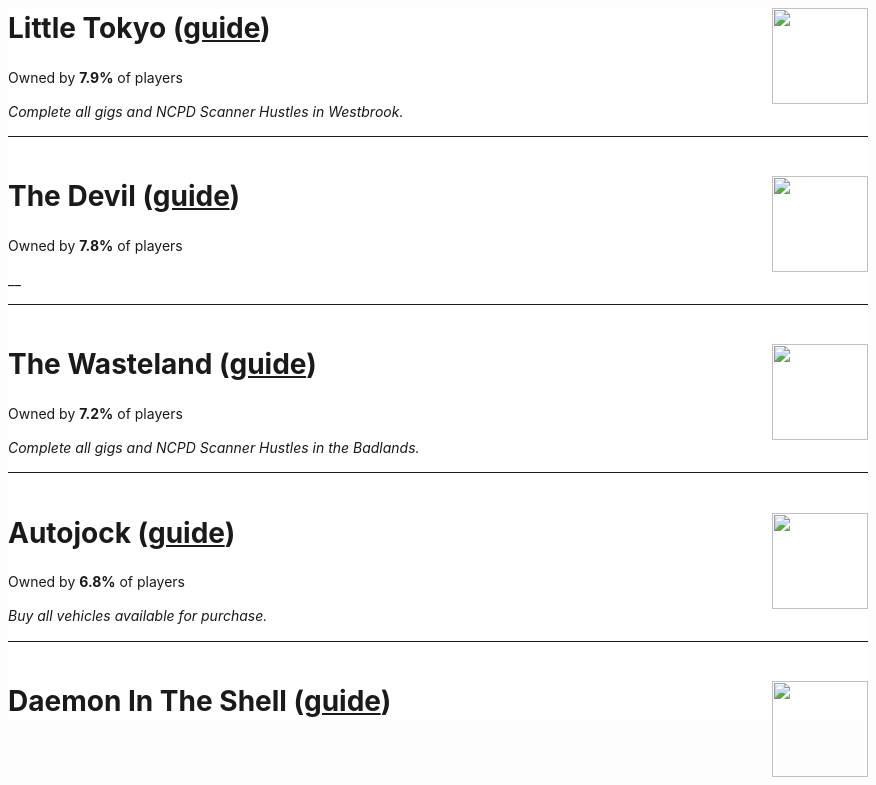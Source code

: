 # Little Tokyo ([guide](guides/Little_Tokyo.md)) <img style="float: right;" src="https://cdn.cloudflare.steamstatic.com/steamcommunity/public/images/apps/1091500/96ca1665384409e4a0ea76cc7271021da58cc896.jpg" width="96" height="96">

Owned by **7.9%** of players

_Complete all gigs and NCPD Scanner Hustles in Westbrook._

---

# The Devil ([guide](guides/The_Devil.md)) <img style="float: right;" src="https://cdn.cloudflare.steamstatic.com/steamcommunity/public/images/apps/1091500/e63819b5dc0e127a2535e4fd76f726b1ba442afa.jpg" width="96" height="96">

Owned by **7.8%** of players

__

---

# The Wasteland ([guide](guides/The_Wasteland.md)) <img style="float: right;" src="https://cdn.cloudflare.steamstatic.com/steamcommunity/public/images/apps/1091500/58f6286727bb4a5a43a373149ff1ede77345b1a8.jpg" width="96" height="96">

Owned by **7.2%** of players

_Complete all gigs and NCPD Scanner Hustles in the Badlands._

---

# Autojock ([guide](guides/Autojock.md)) <img style="float: right;" src="https://cdn.cloudflare.steamstatic.com/steamcommunity/public/images/apps/1091500/7ae50754d5cf0c37a73c2e0d4e88410cd51dd5b9.jpg" width="96" height="96">

Owned by **6.8%** of players

_Buy all vehicles available for purchase._

---

# Daemon In The Shell ([guide](guides/Daemon_In_The_Shell.md)) <img style="float: right;" src="https://cdn.cloudflare.steamstatic.com/steamcommunity/public/images/apps/1091500/b3d81a567599dacdbf32fa024e4d9baafc19599b.jpg" width="96" height="96">
